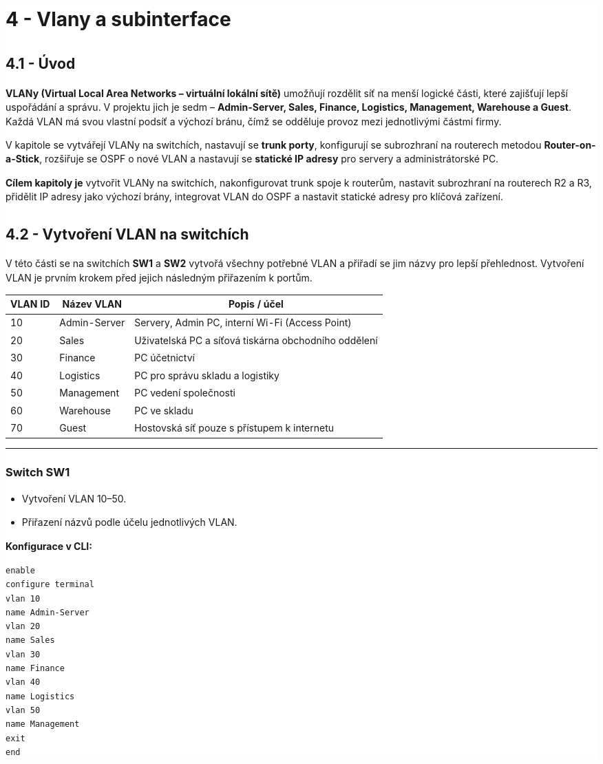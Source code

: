  
# **4 - Vlany a subinterface**


## 4.1 - Úvod  

**VLANy (Virtual Local Area Networks – virtuální lokální sítě)** umožňují rozdělit síť na menší logické části, které zajišťují lepší uspořádání a správu. V projektu jich je sedm – **Admin-Server, Sales, Finance, Logistics, Management, Warehouse a Guest**. Každá VLAN má svou vlastní podsíť a výchozí bránu, čímž se odděluje provoz mezi jednotlivými částmi firmy.

V kapitole se vytvářejí VLANy na switchích, nastavují se **trunk porty**, konfigurují se subrozhraní na routerech metodou **Router-on-a-Stick**, rozšiřuje se OSPF o nové VLAN a nastavují se **statické IP adresy** pro servery a administrátorské PC.

**Cílem kapitoly je** vytvořit VLANy na switchích, nakonfigurovat trunk spoje k routerům, nastavit subrozhraní na routerech R2 a R3, přidělit IP adresy jako výchozí brány, integrovat VLAN do OSPF a nastavit statické adresy pro klíčová zařízení.

## 4.2 - Vytvoření VLAN na switchích

V této části se na switchích **SW1** a **SW2** vytvořá všechny potřebné VLAN a přiřadí se jim názvy pro lepší přehlednost. Vytvoření VLAN je prvním krokem před jejich následným přiřazením k portům.

|VLAN ID|Název VLAN|Popis / účel|
|---|---|---|
|10|Admin-Server|Servery, Admin PC, interní Wi-Fi (Access Point)|
|20|Sales|Uživatelská PC a síťová tiskárna obchodního oddělení|
|30|Finance|PC účetnictví|
|40|Logistics|PC pro správu skladu a logistiky|
|50|Management|PC vedení společnosti|
|60|Warehouse|PC ve skladu|
|70|Guest|Hostovská síť pouze s přístupem k internetu|

---

### Switch SW1

- Vytvoření VLAN 10–50.
    
- Přiřazení názvů podle účelu jednotlivých VLAN.
    

**Konfigurace v CLI:**

```
enable
configure terminal
vlan 10
name Admin-Server
vlan 20
name Sales
vlan 30
name Finance
vlan 40
name Logistics
vlan 50
name Management
exit
end
```